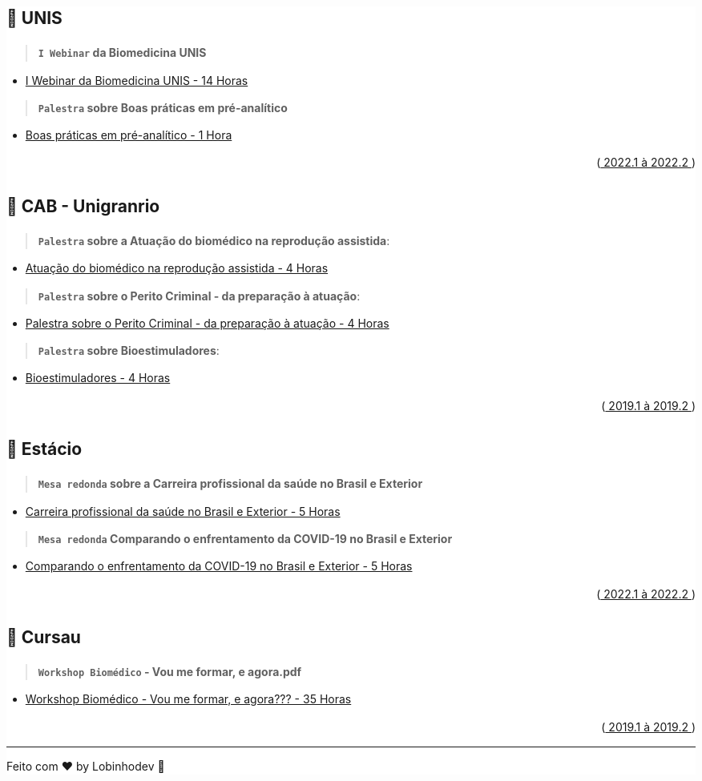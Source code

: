 ## 🧠 UNIS

> **`I Webinar` da Biomedicina UNIS**

-   [I Webinar da Biomedicina UNIS - 14 Horas](https://github.com/lobinhodev/Certificados/blob/master/Unigranrio/UNIS/I%20Webinar%20da%20Biomedicina%20UNIS%2C.pdf)

> **`Palestra` sobre Boas práticas em pré-analítico**

-   [Boas práticas em pré-analítico - 1 Hora](https://github.com/lobinhodev/Certificados/blob/master/Unigranrio/UNIS/Boas%20práticas%20em%20pré-analítico.pdf)
<p align="right">(<a href="#top"> 2022.1 à 2022.2 </a>)</p>

## 🧠 CAB - Unigranrio

> **`Palestra` sobre a Atuação do biomédico na reprodução assistida**:

-   [Atuação do biomédico na reprodução assistida - 4 Horas](https://github.com/lobinhodev/Certificados/blob/master/Unigranrio/CAB/Atuação%20do%20biomédico%20na%20reprodução%20assistida.pdf)

> **`Palestra` sobre o Perito Criminal - da preparação à atuação**:

-   [Palestra sobre o Perito Criminal - da preparação à atuação - 4 Horas](https://github.com/lobinhodev/Certificados/blob/master/Unigranrio/CAB/Perito%20Criminal%20-%20da%20preparação%20à%20atuação.pdf)

> **`Palestra` sobre Bioestimuladores**:

-   [Bioestimuladores - 4 Horas](https://github.com/lobinhodev/Certificados/blob/master/Unigranrio/CAB/Bioestimuladores.pdf)
<p align="right">(<a href="#top"> 2019.1 à 2019.2 </a>)</p>

## 🧠 Estácio

> **`Mesa redonda` sobre a Carreira profissional da saúde no Brasil e Exterior**

-   [Carreira profissional da saúde no Brasil e Exterior - 5 Horas](https://github.com/lobinhodev/Certificados/blob/master/Unigranrio/Estácio/Carreira%20profissional%20da%20saúde%20no%20Brasil%20e%20Exterior.pdf)

> **`Mesa redonda` Comparando o enfrentamento da COVID-19 no Brasil e Exterior**

-   [Comparando o enfrentamento da COVID-19 no Brasil e Exterior - 5 Horas](https://github.com/lobinhodev/Certificados/blob/master/Unigranrio/Estácio/Comparando%20o%20enfrentamento%20da%20COVID-19%20no%20Brasil%20e%20Exterior.pdf)

<p align="right">(<a href="#top"> 2022.1 à 2022.2 </a>)</p>

## 🧠 Cursau

> **`Workshop Biomédico` - Vou me formar, e agora.pdf**

-   [Workshop Biomédico - Vou me formar, e agora??? - 35 Horas](https://github.com/lobinhodev/Certificados/blob/master/Unigranrio/Cursau/Workshop%20Biomédico%20-%20Vou%20me%20formar%2C%20e%20agora.pdf)
<p align="right">(<a href="#top"> 2019.1 à 2019.2 </a>)</p>

---

Feito com ♥ by Lobinhodev 🐺
